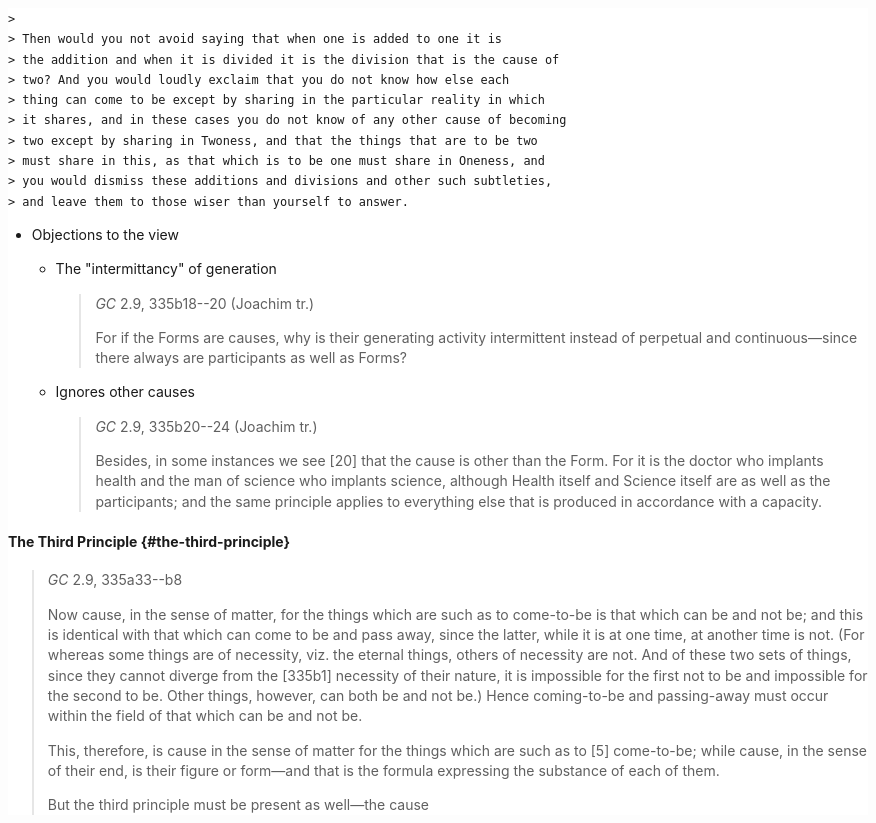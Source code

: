     >
    > Then would you not avoid saying that when one is added to one it is
    > the addition and when it is divided it is the division that is the cause of
    > two? And you would loudly exclaim that you do not know how else each
    > thing can come to be except by sharing in the particular reality in which
    > it shares, and in these cases you do not know of any other cause of becoming
    > two except by sharing in Twoness, and that the things that are to be two
    > must share in this, as that which is to be one must share in Oneness, and
    > you would dismiss these additions and divisions and other such subtleties,
    > and leave them to those wiser than yourself to answer.



-  Objections to the view

    <!--list-separator-->

    -  The "intermittancy" of generation

        >
        >
        > _GC_ 2.9, 335b18--20 (Joachim tr.)
        >
        > For if the Forms
        > are causes, why is their generating activity intermittent
        > instead of perpetual and continuous—since there always are
        > participants as well as Forms?

    <!--list-separator-->

    -  Ignores other causes

        >
        >
        > _GC_ 2.9, 335b20--24 (Joachim tr.)
        >
        > Besides, in some instances we see [20]
        > that the cause is other than the Form. For it is the doctor who
        > implants health and the man of science who implants science,
        > although Health itself and Science itself are as well as the
        > participants; and the same principle applies to everything else
        > that is produced in accordance with a capacity.


#### The Third Principle {#the-third-principle}

>
>
> _GC_ 2.9, 335a33--b8
>
> Now cause, in the sense of matter, for the things which are
> such as to come-to-be is that which can be and not be; and
> this is identical with that which can come to be and pass
> away, since the latter, while it is at one time, at another time
> is not. (For whereas some things are of necessity, viz. the
> eternal things, others of necessity are not. And of these two
> sets of things, since they cannot diverge from the [335b1]
> necessity of their nature, it is impossible for the first not to be
> and impossible for the second to be. Other things, however,
> can both be and not be.) Hence coming-to-be and
> passing-away must occur within the field of that which can be
> and not be.
>
> This, therefore, is cause in the sense of matter for
> the things which are such as to [5] come-to-be; while cause,
> in the sense of their end, is their figure or form—and that is
> the formula expressing the substance of each of them.
>
> But the third principle must be present as well—the cause